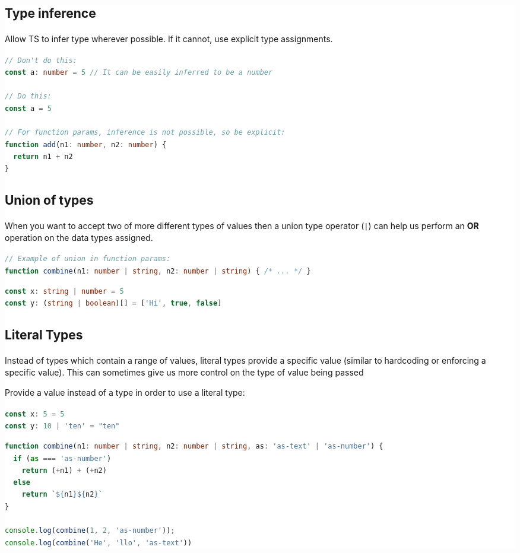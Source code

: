 ## Type inference

Allow TS to infer type wherever possible. If it cannot, use explicit type assignments.

```typescript
// Don't do this:
const a: number = 5 // It can be easily inferred to be a number

// Do this:
const a = 5

// For function params, inference is not possible, so be explicit:
function add(n1: number, n2: number) {
  return n1 + n2
}
```

## Union of types

When you want to accept two of more different types of values then a union type operator (`|`) can help us perform an **OR** operation on the data types assigned.

```typescript
// Example of union in function params:
function combine(n1: number | string, n2: number | string) { /* ... */ }
```

```typescript
const x: string | number = 5
const y: (string | boolean)[] = ['Hi', true, false]
```

## Literal Types

Instead of types which contain a range of values, literal types provide a specific value (similar to hardcoding or enforcing a specific value). This can sometimes give us more control on the type of value being passed

Provide a value instead of a type in order to use a literal type:

```typescript
const x: 5 = 5
const y: 10 | 'ten' = "ten"
```

```typescript
function combine(n1: number | string, n2: number | string, as: 'as-text' | 'as-number') {
  if (as === 'as-number') 
    return (+n1) + (+n2)
  else
    return `${n1}${n2}`
}

console.log(combine(1, 2, 'as-number'));
console.log(combine('He', 'llo', 'as-text'))
```


  [prop: string]: string
